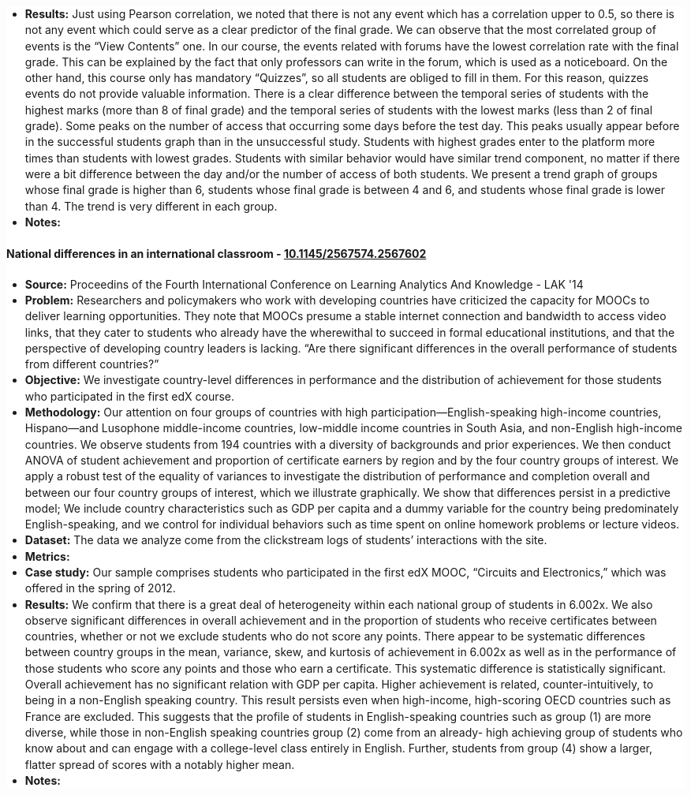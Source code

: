 - **Results:** Just using Pearson correlation,  we noted that there is not any event which has a correlation upper to 0.5, so there is not any event which could serve as a clear predictor of the final grade. We can observe that the most correlated group of events is the “View Contents” one. In our course, the events related with forums have the lowest correlation rate with the final grade. This can be explained by the fact that only professors can write in the forum, which is used as a noticeboard. On the other hand, this course only has mandatory “Quizzes”, so all students are obliged to fill in them. For this reason, quizzes events do not provide valuable information. There is a clear difference between the temporal series of students with the highest marks (more than 8 of final grade) and the temporal series of students with the lowest marks (less than 2 of final grade). Some peaks on the number of access that occurring some days before the test day. This peaks usually appear before in the successful students graph than in the unsuccessful study. Students with highest grades enter to the platform more times than students with lowest grades. Students with similar behavior would have similar trend component, no matter if there were a bit difference between the day and/or the number of access of both students. We present a trend graph of groups whose final grade is higher than 6, students whose final grade is between 4 and 6, and students whose final grade is lower than 4. The trend is very different in each group.
- **Notes:**

#### **National differences in an international classroom** - [10.1145/2567574.2567602](http://dx.doi.org/10.1145/2567574.2567602)
- **Source:** Proceedins of the Fourth International Conference on Learning Analytics And Knowledge - LAK '14
- **Problem:** Researchers and policymakers who work with developing countries have criticized the capacity for MOOCs to deliver learning opportunities. They note that MOOCs presume a stable internet connection and bandwidth to access video links, that they cater to students who already have the wherewithal to succeed in formal educational institutions, and that the perspective of developing country leaders is lacking. “Are there significant differences in the overall performance of students from different countries?”
- **Objective:** We investigate country-level differences in performance and the distribution of achievement for those students who participated in the first edX course.
- **Methodology:** Our attention on four groups of countries with high participation—English-speaking high-income countries, Hispano—and Lusophone middle-income countries, low-middle income countries in South Asia, and non-English high-income countries. We observe students from 194 countries with a diversity of backgrounds and prior experiences. We then conduct ANOVA of student achievement and proportion of certificate earners by region and by the four country groups of interest. We apply a robust test of the equality of variances to investigate the distribution of performance and completion overall and between our four country groups of interest, which we illustrate graphically. We show that differences persist in a predictive model; We include country characteristics such as GDP per capita and a dummy variable for the country being predominately English-speaking, and we control for individual behaviors such as time spent on online homework problems or lecture videos.
- **Dataset:** The data we analyze come from the clickstream logs of students’ interactions with the site.
- **Metrics:**
- **Case study:** Our sample comprises students who participated in the first edX MOOC, “Circuits and Electronics,” which was offered in the spring of 2012.
- **Results:** We confirm that there is a great deal of heterogeneity within each national group of students in 6.002x. We also observe significant differences in overall achievement and in the proportion of students who receive certificates between countries, whether or not we exclude students who do not score any points. There appear to be systematic differences between country groups in the mean, variance, skew, and kurtosis of achievement in 6.002x as well as in the performance of those students who score any points and those who earn a certificate. This systematic difference is statistically significant. Overall achievement has no significant relation with GDP per capita. Higher achievement is related, counter-intuitively, to being in a non-English speaking country. This result persists even when high-income, high-scoring OECD countries such as France are excluded. This suggests that the profile of students in English-speaking countries such as group (1) are more diverse, while those in non-English speaking countries group (2) come from an already- high achieving group of students who know about and can engage with a college-level class entirely in English. Further, students from group (4) show a larger, flatter spread of scores with a notably higher mean.
- **Notes:**
